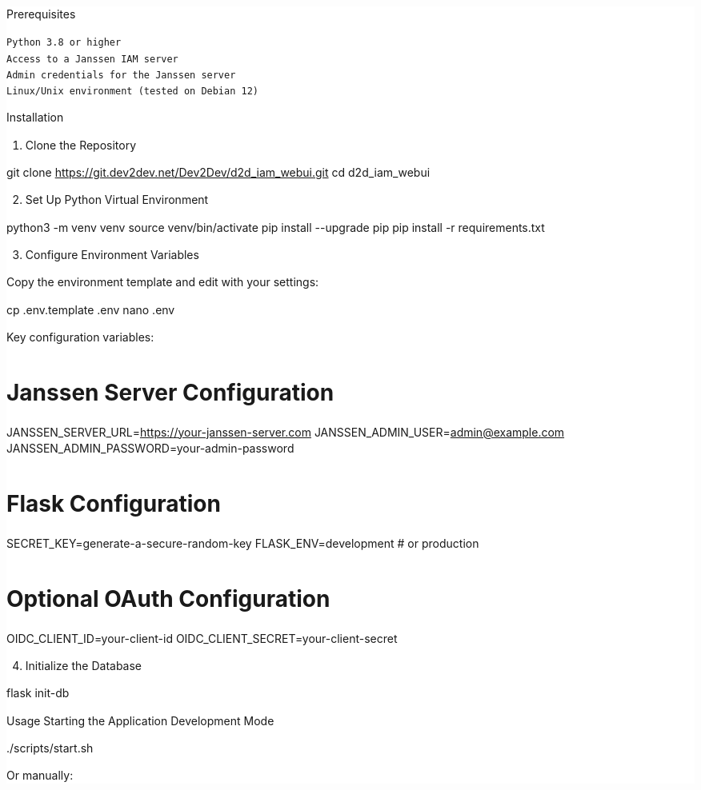 Prerequisites

    Python 3.8 or higher
    Access to a Janssen IAM server
    Admin credentials for the Janssen server
    Linux/Unix environment (tested on Debian 12)

Installation
1. Clone the Repository

git clone https://git.dev2dev.net/Dev2Dev/d2d_iam_webui.git
cd d2d_iam_webui

2. Set Up Python Virtual Environment

python3 -m venv venv
source venv/bin/activate
pip install --upgrade pip
pip install -r requirements.txt

3. Configure Environment Variables

Copy the environment template and edit with your settings:

cp .env.template .env
nano .env

Key configuration variables:

# Janssen Server Configuration
JANSSEN_SERVER_URL=https://your-janssen-server.com
JANSSEN_ADMIN_USER=admin@example.com
JANSSEN_ADMIN_PASSWORD=your-admin-password

# Flask Configuration
SECRET_KEY=generate-a-secure-random-key
FLASK_ENV=development  # or production

# Optional OAuth Configuration
OIDC_CLIENT_ID=your-client-id
OIDC_CLIENT_SECRET=your-client-secret

4. Initialize the Database

flask init-db

Usage
Starting the Application
Development Mode

./scripts/start.sh

Or manually:
